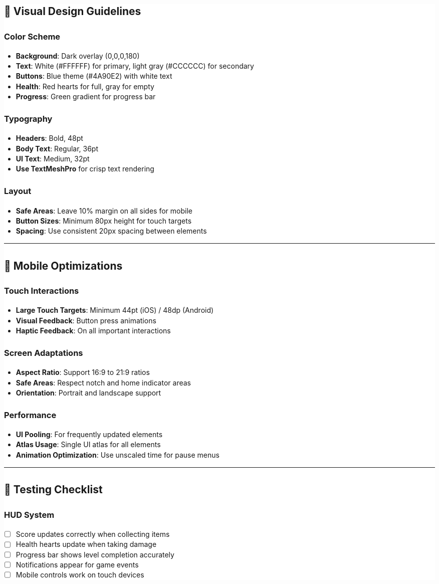 ## 🎨 Visual Design Guidelines

### Color Scheme
- **Background**: Dark overlay (0,0,0,180)
- **Text**: White (#FFFFFF) for primary, light gray (#CCCCCC) for secondary
- **Buttons**: Blue theme (#4A90E2) with white text
- **Health**: Red hearts for full, gray for empty
- **Progress**: Green gradient for progress bar

### Typography
- **Headers**: Bold, 48pt
- **Body Text**: Regular, 36pt
- **UI Text**: Medium, 32pt
- **Use TextMeshPro** for crisp text rendering

### Layout
- **Safe Areas**: Leave 10% margin on all sides for mobile
- **Button Sizes**: Minimum 80px height for touch targets
- **Spacing**: Use consistent 20px spacing between elements

---

## 📱 Mobile Optimizations

### Touch Interactions
- **Large Touch Targets**: Minimum 44pt (iOS) / 48dp (Android)
- **Visual Feedback**: Button press animations
- **Haptic Feedback**: On all important interactions

### Screen Adaptations
- **Aspect Ratio**: Support 16:9 to 21:9 ratios
- **Safe Areas**: Respect notch and home indicator areas
- **Orientation**: Portrait and landscape support

### Performance
- **UI Pooling**: For frequently updated elements
- **Atlas Usage**: Single UI atlas for all elements
- **Animation Optimization**: Use unscaled time for pause menus

---

## 🔧 Testing Checklist

### HUD System
- [ ] Score updates correctly when collecting items
- [ ] Health hearts update when taking damage
- [ ] Progress bar shows level completion accurately
- [ ] Notifications appear for game events
- [ ] Mobile controls work on touch devices
